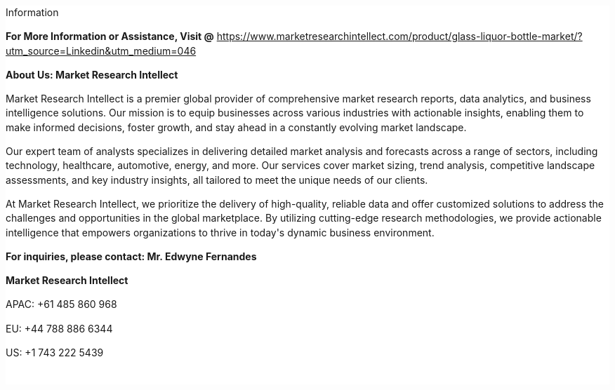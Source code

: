 Information</li></ul></div><div class="article-main__content" data-test-id="publishing-text-block"><p><span class="font-[700]"><strong>For More Information or Assistance, Visit @</strong>&nbsp;<a href="https://www.marketresearchintellect.com/product/glass-liquor-bottle-market/?utm_source=Linkedin&utm_medium=046">https://www.marketresearchintellect.com/product/glass-liquor-bottle-market/?utm_source=Linkedin&utm_medium=046</a></span></p><p><strong>About Us: Market Research Intellect</strong></p><p>Market Research Intellect is a premier global provider of comprehensive market research reports, data analytics, and business intelligence solutions. Our mission is to equip businesses across various industries with actionable insights, enabling them to make informed decisions, foster growth, and stay ahead in a constantly evolving market landscape.</p><p>Our expert team of analysts specializes in delivering detailed market analysis and forecasts across a range of sectors, including technology, healthcare, automotive, energy, and more. Our services cover market sizing, trend analysis, competitive landscape assessments, and key industry insights, all tailored to meet the unique needs of our clients.</p><p>At Market Research Intellect, we prioritize the delivery of high-quality, reliable data and offer customized solutions to address the challenges and opportunities in the global marketplace. By utilizing cutting-edge research methodologies, we provide actionable intelligence that empowers organizations to thrive in today's dynamic business environment.</p><p><strong>For inquiries, please contact: Mr. Edwyne Fernandes</strong></p><p><strong>Market Research Intellect</strong></p><p>APAC: +61 485 860 968</p><p>EU: +44 788 886 6344</p><p>US: +1 743 222 5439</p></div><div class="article-main__content" data-test-id="publishing-text-block">&nbsp;</div>
